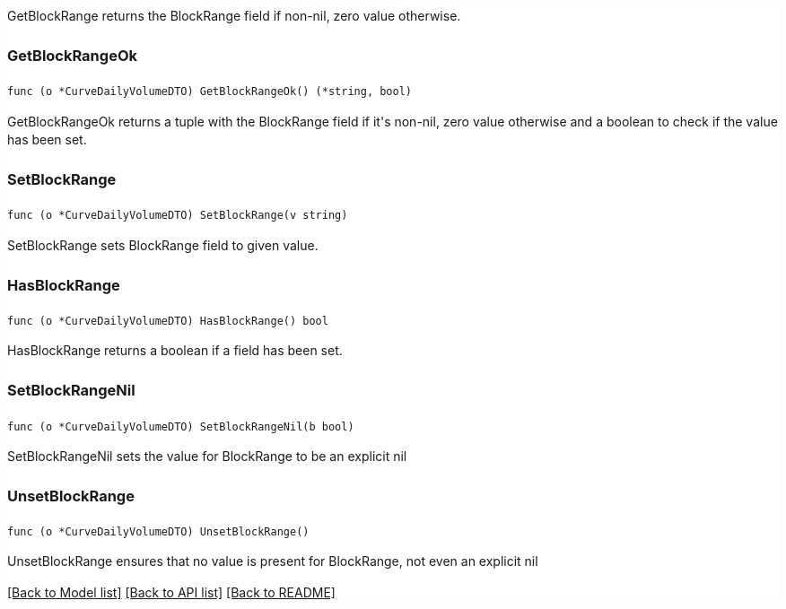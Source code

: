 GetBlockRange returns the BlockRange field if non-nil, zero value otherwise.

### GetBlockRangeOk

`func (o *CurveDailyVolumeDTO) GetBlockRangeOk() (*string, bool)`

GetBlockRangeOk returns a tuple with the BlockRange field if it's non-nil, zero value otherwise
and a boolean to check if the value has been set.

### SetBlockRange

`func (o *CurveDailyVolumeDTO) SetBlockRange(v string)`

SetBlockRange sets BlockRange field to given value.

### HasBlockRange

`func (o *CurveDailyVolumeDTO) HasBlockRange() bool`

HasBlockRange returns a boolean if a field has been set.

### SetBlockRangeNil

`func (o *CurveDailyVolumeDTO) SetBlockRangeNil(b bool)`

 SetBlockRangeNil sets the value for BlockRange to be an explicit nil

### UnsetBlockRange
`func (o *CurveDailyVolumeDTO) UnsetBlockRange()`

UnsetBlockRange ensures that no value is present for BlockRange, not even an explicit nil

[[Back to Model list]](../README.md#documentation-for-models) [[Back to API list]](../README.md#documentation-for-api-endpoints) [[Back to README]](../README.md)


